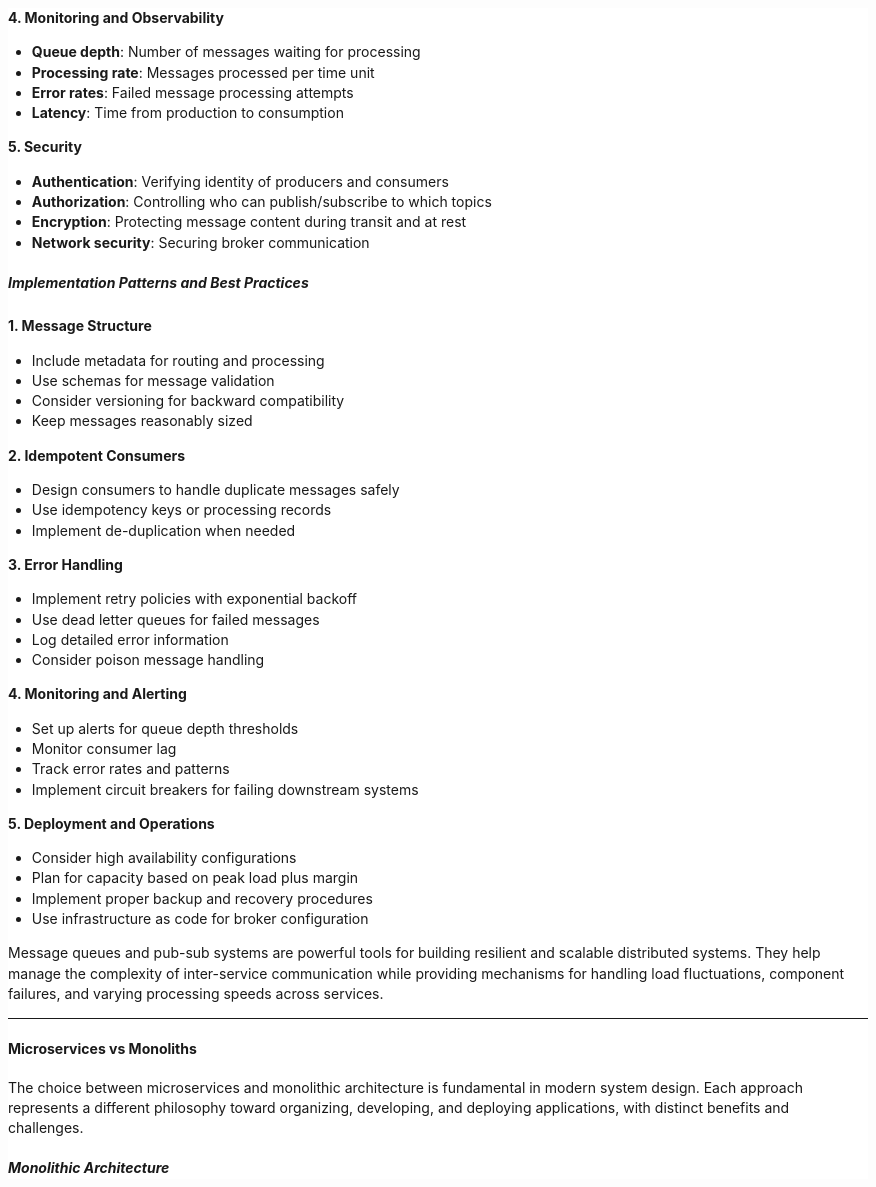 **4. Monitoring and Observability**
- **Queue depth**: Number of messages waiting for processing
- **Processing rate**: Messages processed per time unit
- **Error rates**: Failed message processing attempts
- **Latency**: Time from production to consumption

**5. Security**
- **Authentication**: Verifying identity of producers and consumers
- **Authorization**: Controlling who can publish/subscribe to which topics
- **Encryption**: Protecting message content during transit and at rest
- **Network security**: Securing broker communication

##### Implementation Patterns and Best Practices

**1. Message Structure**
- Include metadata for routing and processing
- Use schemas for message validation
- Consider versioning for backward compatibility
- Keep messages reasonably sized

**2. Idempotent Consumers**
- Design consumers to handle duplicate messages safely
- Use idempotency keys or processing records
- Implement de-duplication when needed

**3. Error Handling**
- Implement retry policies with exponential backoff
- Use dead letter queues for failed messages
- Log detailed error information
- Consider poison message handling

**4. Monitoring and Alerting**
- Set up alerts for queue depth thresholds
- Monitor consumer lag
- Track error rates and patterns
- Implement circuit breakers for failing downstream systems

**5. Deployment and Operations**
- Consider high availability configurations
- Plan for capacity based on peak load plus margin
- Implement proper backup and recovery procedures
- Use infrastructure as code for broker configuration

Message queues and pub-sub systems are powerful tools for building resilient and scalable distributed systems. They help manage the complexity of inter-service communication while providing mechanisms for handling load fluctuations, component failures, and varying processing speeds across services.

-----

#### Microservices vs Monoliths

The choice between microservices and monolithic architecture is fundamental in modern system design. Each approach represents a different philosophy toward organizing, developing, and deploying applications, with distinct benefits and challenges.

##### Monolithic Architecture
